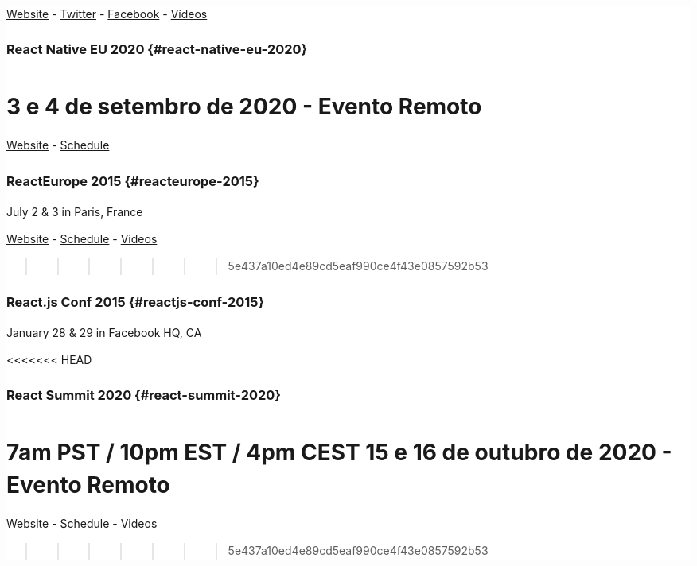 [Website](https://www.react-europe.org) - [Twitter](https://twitter.com/ReactEurope) - [Facebook](https://www.facebook.com/ReactEurope) - [Vídeos](https://www.youtube.com/c/ReacteuropeOrgConf)

### React Native EU 2020 {#react-native-eu-2020}
3 e 4 de setembro de 2020 - Evento Remoto
=======
[Website](https://reactive2015.com/) - [Schedule](https://reactive2015.com/schedule_speakers.html#schedule)

### ReactEurope 2015 {#reacteurope-2015}
July 2 & 3 in Paris, France

[Website](http://www.react-europe.org/) - [Schedule](http://www.react-europe.org/#schedule) - [Videos](https://www.youtube.com/channel/UCorlLn2oZfgOJ-FUcF2eZ1A/playlists)
>>>>>>> 5e437a10ed4e89cd5eaf990ce4f43e0857592b53

### React.js Conf 2015 {#reactjs-conf-2015}
January 28 & 29 in Facebook HQ, CA

<<<<<<< HEAD
### React Summit 2020 {#react-summit-2020}
7am PST / 10pm EST / 4pm CEST 15 e 16 de outubro de 2020 - Evento Remoto
=======
[Website](http://conf2015.reactjs.org/) - [Schedule](http://conf2015.reactjs.org/schedule.html) - [Videos](https://www.youtube.com/playlist?list=PLb0IAmt7-GS1cbw4qonlQztYV1TAW0sCr)
>>>>>>> 5e437a10ed4e89cd5eaf990ce4f43e0857592b53

<iframe title="React.js Conf 2015 Keynote" width="650" height="315" src="//www.youtube-nocookie.com/embed/KVZ-P-ZI6W4?list=PLb0IAmt7-GS1cbw4qonlQztYV1TAW0sCr" frameborder="0" allowfullscreen></iframe>

